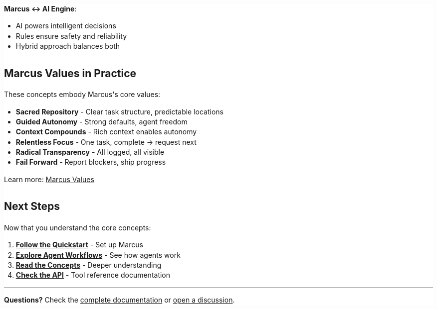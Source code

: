 **Marcus ↔ AI Engine**:
- AI powers intelligent decisions
- Rules ensure safety and reliability
- Hybrid approach balances both

## Marcus Values in Practice

These concepts embody Marcus's core values:

- **Sacred Repository** - Clear task structure, predictable locations
- **Guided Autonomy** - Strong defaults, agent freedom
- **Context Compounds** - Rich context enables autonomy
- **Relentless Focus** - One task, complete → request next
- **Radical Transparency** - All logged, all visible
- **Fail Forward** - Report blockers, ship progress

Learn more: [Marcus Values](../concepts/core-values.md)

## Next Steps

Now that you understand the core concepts:

1. **[Follow the Quickstart](quickstart.md)** - Set up Marcus
2. **[Explore Agent Workflows](../guides/agent-workflows/)** - See how agents work
3. **[Read the Concepts](../concepts/)** - Deeper understanding
4. **[Check the API](../api/)** - Tool reference documentation

---

**Questions?** Check the [complete documentation](../README.md) or [open a discussion](https://github.com/lwgray/marcus/discussions).
